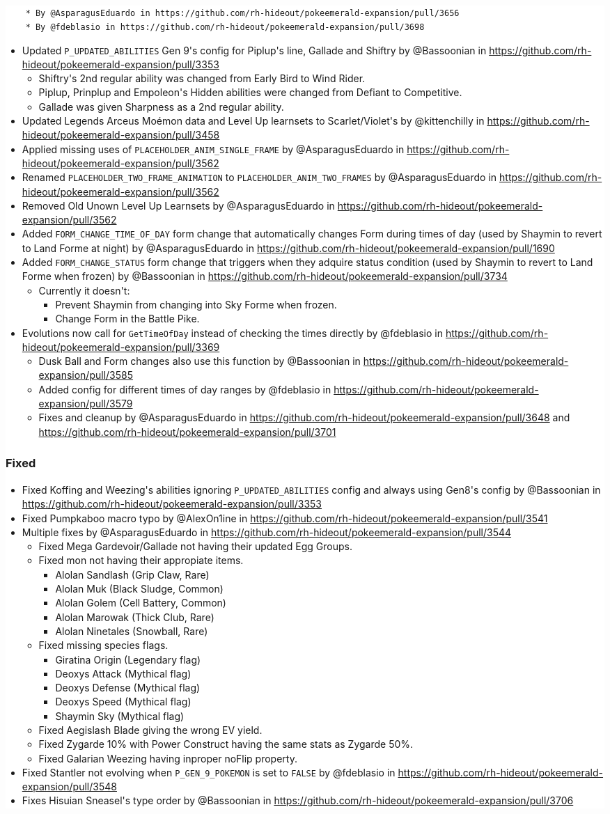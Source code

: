         * By @AsparagusEduardo in https://github.com/rh-hideout/pokeemerald-expansion/pull/3656
        * By @fdeblasio in https://github.com/rh-hideout/pokeemerald-expansion/pull/3698
* Updated `P_UPDATED_ABILITIES` Gen 9's config for Piplup's line, Gallade and Shiftry by @Bassoonian in https://github.com/rh-hideout/pokeemerald-expansion/pull/3353
    * Shiftry's 2nd regular ability was changed from Early Bird to Wind Rider.
    * Piplup, Prinplup and Empoleon's Hidden abilities were changed from Defiant to Competitive.
    * Gallade was given Sharpness as a 2nd regular ability.
* Updated Legends Arceus Moémon data and Level Up learnsets to Scarlet/Violet's by @kittenchilly in https://github.com/rh-hideout/pokeemerald-expansion/pull/3458
* Applied missing uses of `PLACEHOLDER_ANIM_SINGLE_FRAME` by @AsparagusEduardo in https://github.com/rh-hideout/pokeemerald-expansion/pull/3562
* Renamed `PLACEHOLDER_TWO_FRAME_ANIMATION` to `PLACEHOLDER_ANIM_TWO_FRAMES` by @AsparagusEduardo in https://github.com/rh-hideout/pokeemerald-expansion/pull/3562
* Removed Old Unown Level Up Learnsets by @AsparagusEduardo in https://github.com/rh-hideout/pokeemerald-expansion/pull/3562
* Added `FORM_CHANGE_TIME_OF_DAY` form change that automatically changes Form during times of day (used by Shaymin to revert to Land Forme at night) by @AsparagusEduardo in https://github.com/rh-hideout/pokeemerald-expansion/pull/1690
* Added `FORM_CHANGE_STATUS` form change that triggers when they adquire status condition (used by Shaymin to revert to Land Forme when frozen) by @Bassoonian in https://github.com/rh-hideout/pokeemerald-expansion/pull/3734
    * Currently it doesn't:
        * Prevent Shaymin from changing into Sky Forme when frozen.
        * Change Form in the Battle Pike.
* Evolutions now call for `GetTimeOfDay` instead of checking the times directly by @fdeblasio in https://github.com/rh-hideout/pokeemerald-expansion/pull/3369
    * Dusk Ball and Form changes also use this function by @Bassoonian in https://github.com/rh-hideout/pokeemerald-expansion/pull/3585
    * Added config for different times of day ranges by @fdeblasio in https://github.com/rh-hideout/pokeemerald-expansion/pull/3579
    * Fixes and cleanup by @AsparagusEduardo in https://github.com/rh-hideout/pokeemerald-expansion/pull/3648 and https://github.com/rh-hideout/pokeemerald-expansion/pull/3701
### Fixed
* Fixed Koffing and Weezing's abilities ignoring `P_UPDATED_ABILITIES` config and always using Gen8's config by @Bassoonian in https://github.com/rh-hideout/pokeemerald-expansion/pull/3353
* Fixed Pumpkaboo macro typo by @AlexOn1ine in https://github.com/rh-hideout/pokeemerald-expansion/pull/3541
* Multiple fixes by @AsparagusEduardo in https://github.com/rh-hideout/pokeemerald-expansion/pull/3544
    * Fixed Mega Gardevoir/Gallade not having their updated Egg Groups.
    * Fixed mon not having their appropiate items.
        * Alolan Sandlash (Grip Claw, Rare)
        * Alolan Muk (Black Sludge, Common)
        * Alolan Golem (Cell Battery, Common)
        * Alolan Marowak (Thick Club, Rare)
        * Alolan Ninetales (Snowball, Rare)
    * Fixed missing species flags.
        * Giratina Origin (Legendary flag)
        * Deoxys Attack (Mythical flag)
        * Deoxys Defense (Mythical flag)
        * Deoxys Speed (Mythical flag)
        * Shaymin Sky (Mythical flag)
    * Fixed Aegislash Blade giving the wrong EV yield.
    * Fixed Zygarde 10% with Power Construct having the same stats as Zygarde 50%.
    * Fixed Galarian Weezing having inproper noFlip property.
* Fixed Stantler not evolving when `P_GEN_9_POKEMON` is set to `FALSE` by @fdeblasio in https://github.com/rh-hideout/pokeemerald-expansion/pull/3548
* Fixes Hisuian Sneasel's type order by @Bassoonian in https://github.com/rh-hideout/pokeemerald-expansion/pull/3706
